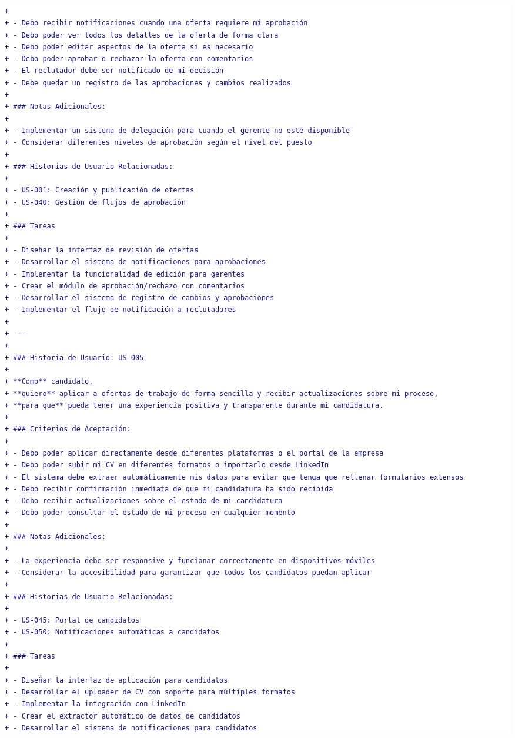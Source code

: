```diff
+ 
+ - Debo recibir notificaciones cuando una oferta requiere mi aprobación
+ - Debo poder ver todos los detalles de la oferta de forma clara
+ - Debo poder editar aspectos de la oferta si es necesario
+ - Debo poder aprobar o rechazar la oferta con comentarios
+ - El reclutador debe ser notificado de mi decisión
+ - Debe quedar un registro de las aprobaciones y cambios realizados
+ 
+ ### Notas Adicionales:
+ 
+ - Implementar un sistema de delegación para cuando el gerente no esté disponible
+ - Considerar diferentes niveles de aprobación según el nivel del puesto
+ 
+ ### Historias de Usuario Relacionadas:
+ 
+ - US-001: Creación y publicación de ofertas
+ - US-040: Gestión de flujos de aprobación
+ 
+ ### Tareas
+ 
+ - Diseñar la interfaz de revisión de ofertas
+ - Desarrollar el sistema de notificaciones para aprobaciones
+ - Implementar la funcionalidad de edición para gerentes
+ - Crear el módulo de aprobación/rechazo con comentarios
+ - Desarrollar el sistema de registro de cambios y aprobaciones
+ - Implementar el flujo de notificación a reclutadores
+ 
+ ---
+ 
+ ### Historia de Usuario: US-005
+ 
+ **Como** candidato,  
+ **quiero** aplicar a ofertas de trabajo de forma sencilla y recibir actualizaciones sobre mi proceso,  
+ **para que** pueda tener una experiencia positiva y transparente durante mi candidatura.
+ 
+ ### Criterios de Aceptación:
+ 
+ - Debo poder aplicar directamente desde diferentes plataformas o el portal de la empresa
+ - Debo poder subir mi CV en diferentes formatos o importarlo desde LinkedIn
+ - El sistema debe extraer automáticamente mis datos para evitar que tenga que rellenar formularios extensos
+ - Debo recibir confirmación inmediata de que mi candidatura ha sido recibida
+ - Debo recibir actualizaciones sobre el estado de mi candidatura
+ - Debo poder consultar el estado de mi proceso en cualquier momento
+ 
+ ### Notas Adicionales:
+ 
+ - La experiencia debe ser responsive y funcionar correctamente en dispositivos móviles
+ - Considerar la accesibilidad para garantizar que todos los candidatos puedan aplicar
+ 
+ ### Historias de Usuario Relacionadas:
+ 
+ - US-045: Portal de candidatos
+ - US-050: Notificaciones automáticas a candidatos
+ 
+ ### Tareas
+ 
+ - Diseñar la interfaz de aplicación para candidatos
+ - Desarrollar el uploader de CV con soporte para múltiples formatos
+ - Implementar la integración con LinkedIn
+ - Crear el extractor automático de datos de candidatos
+ - Desarrollar el sistema de notificaciones para candidatos
```